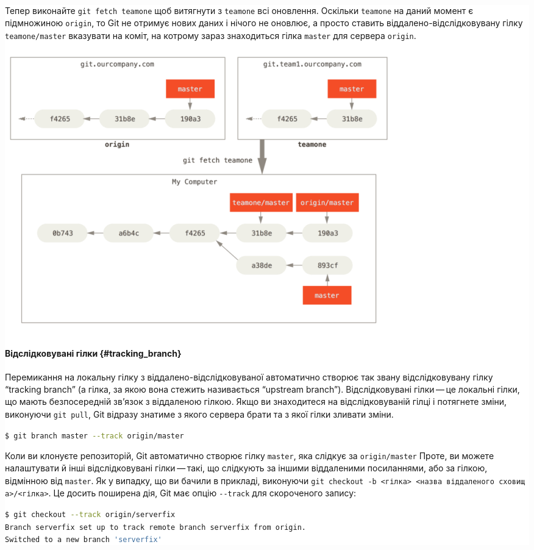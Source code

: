 Тепер виконайте `git fetch teamone` щоб витягнути з `teamone` всі оновлення. Оскільки `teamone` на даний момент є підмножиною `origin`, то Git не отримує нових даних і нічого не оновлює, а просто ставить віддалено-відслідковувану гілку `teamone/master` вказувати на коміт, на котрому зараз знаходиться гілка `master` для сервера `origin`.

![Віддалено-відслідковувана гілка `teamone/master`](GitMedia/remote-branches-5.png)

#### Відслідковувані гілки {#tracking_branch}

Перемикання на локальну гілку з віддалено-відслідковуваної автоматично  створює так звану відслідковувану гілку “tracking branch” (а гілка, за  якою вона стежить називається “upstream branch”). Відслідковувані гілки — це локальні гілки, що мають безпосередній  зв’язок з віддаленою гілкою. Якщо ви знаходитеся на відслідковуваній гілці і потягнете зміни,  виконуючи `git pull`, Git відразу знатиме з якого сервера брати та з якої гілки зливати зміни.

```bash
$ git branch master --track origin/master
```

Коли ви клонуєте репозиторій, Git автоматично створює гілку `master`, яка слідкує за `origin/master` Проте, ви можете налаштувати й інші відслідковувані гілки — такі, що  слідкують за іншими віддаленими посиланнями, або за гілкою, відмінною  від `master`. Як у випадку, що ви бачили в прикладі, виконуючи `git checkout -b <гілка> <назва віддаленого сховища>/<гілка>`. Це досить поширена дія, Git має опцію `--track` для скороченого запису:

```bash
$ git checkout --track origin/serverfix
Branch serverfix set up to track remote branch serverfix from origin.
Switched to a new branch 'serverfix'
```
